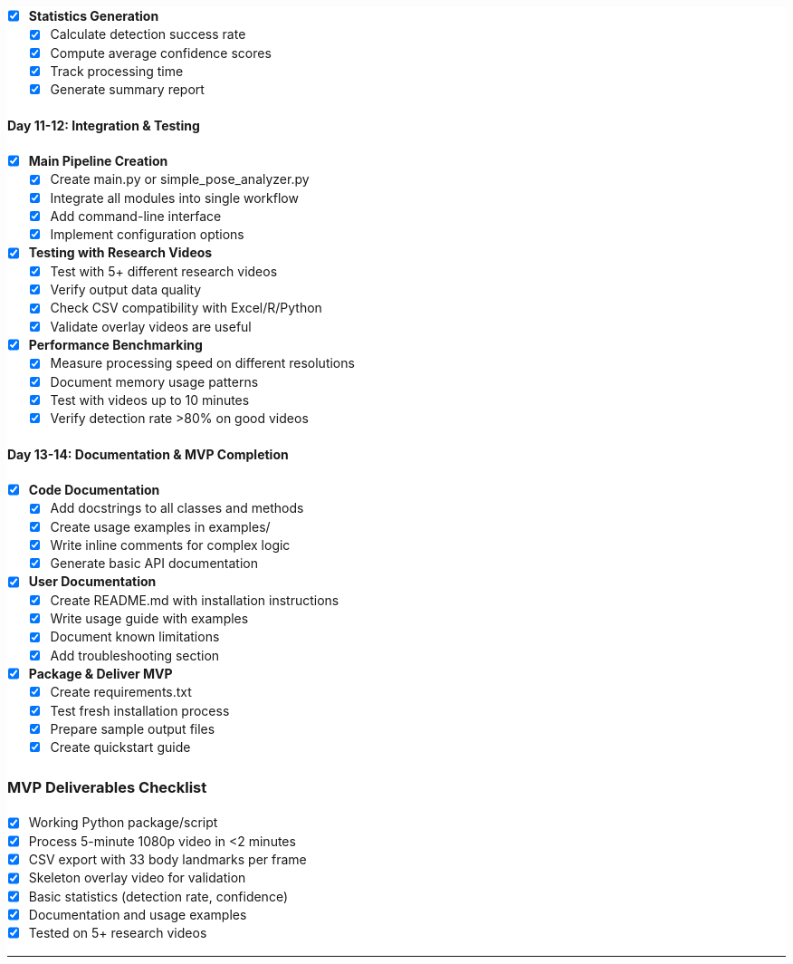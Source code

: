 - [x] **Statistics Generation**
  - [x] Calculate detection success rate
  - [x] Compute average confidence scores
  - [x] Track processing time
  - [x] Generate summary report

#### Day 11-12: Integration & Testing
- [x] **Main Pipeline Creation**
  - [x] Create main.py or simple_pose_analyzer.py
  - [x] Integrate all modules into single workflow
  - [x] Add command-line interface
  - [x] Implement configuration options
  
- [x] **Testing with Research Videos**
  - [x] Test with 5+ different research videos
  - [x] Verify output data quality
  - [x] Check CSV compatibility with Excel/R/Python
  - [x] Validate overlay videos are useful
  
- [x] **Performance Benchmarking**
  - [x] Measure processing speed on different resolutions
  - [x] Document memory usage patterns
  - [x] Test with videos up to 10 minutes
  - [x] Verify detection rate >80% on good videos

#### Day 13-14: Documentation & MVP Completion
- [x] **Code Documentation**
  - [x] Add docstrings to all classes and methods
  - [x] Create usage examples in examples/
  - [x] Write inline comments for complex logic
  - [x] Generate basic API documentation
  
- [x] **User Documentation**
  - [x] Create README.md with installation instructions
  - [x] Write usage guide with examples
  - [x] Document known limitations
  - [x] Add troubleshooting section
  
- [x] **Package & Deliver MVP**
  - [x] Create requirements.txt
  - [x] Test fresh installation process
  - [x] Prepare sample output files
  - [x] Create quickstart guide

### MVP Deliverables Checklist
- [x] Working Python package/script
- [x] Process 5-minute 1080p video in <2 minutes
- [x] CSV export with 33 body landmarks per frame
- [x] Skeleton overlay video for validation
- [x] Basic statistics (detection rate, confidence)
- [x] Documentation and usage examples
- [x] Tested on 5+ research videos

---